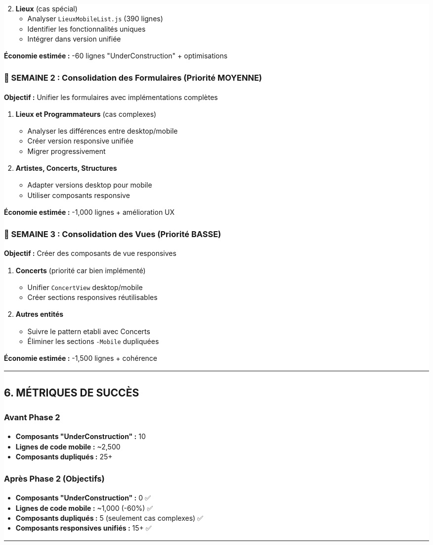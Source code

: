 2. **Lieux** (cas spécial)
   - Analyser `LieuxMobileList.js` (390 lignes)
   - Identifier les fonctionnalités uniques
   - Intégrer dans version unifiée

**Économie estimée :** -60 lignes "UnderConstruction" + optimisations

### 🔧 SEMAINE 2 : Consolidation des Formulaires (Priorité MOYENNE)

**Objectif :** Unifier les formulaires avec implémentations complètes

1. **Lieux et Programmateurs** (cas complexes)
   - Analyser les différences entre desktop/mobile
   - Créer version responsive unifiée
   - Migrer progressivement

2. **Artistes, Concerts, Structures**
   - Adapter versions desktop pour mobile
   - Utiliser composants responsive

**Économie estimée :** -1,000 lignes + amélioration UX

### 🎨 SEMAINE 3 : Consolidation des Vues (Priorité BASSE)

**Objectif :** Créer des composants de vue responsives

1. **Concerts** (priorité car bien implémenté)
   - Unifier `ConcertView` desktop/mobile
   - Créer sections responsives réutilisables

2. **Autres entités**
   - Suivre le pattern etabli avec Concerts
   - Éliminer les sections `-Mobile` dupliquées

**Économie estimée :** -1,500 lignes + cohérence

---

## 6. MÉTRIQUES DE SUCCÈS

### Avant Phase 2
- **Composants "UnderConstruction" :** 10
- **Lignes de code mobile :** ~2,500
- **Composants dupliqués :** 25+

### Après Phase 2 (Objectifs)
- **Composants "UnderConstruction" :** 0 ✅
- **Lignes de code mobile :** ~1,000 (-60%) ✅
- **Composants dupliqués :** 5 (seulement cas complexes) ✅
- **Composants responsives unifiés :** 15+ ✅

---
